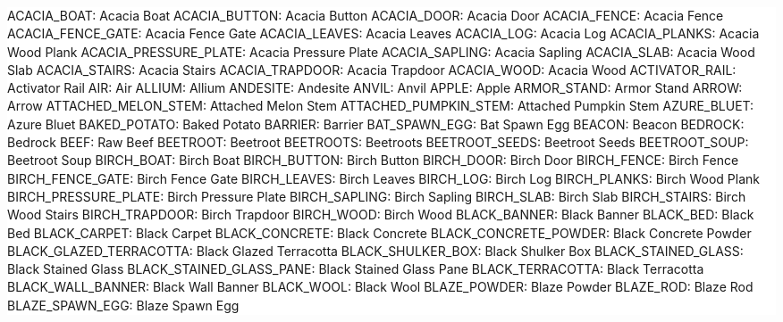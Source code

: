 ACACIA_BOAT: Acacia Boat
ACACIA_BUTTON: Acacia Button
ACACIA_DOOR: Acacia Door
ACACIA_FENCE: Acacia Fence
ACACIA_FENCE_GATE: Acacia Fence Gate
ACACIA_LEAVES: Acacia Leaves
ACACIA_LOG: Acacia Log
ACACIA_PLANKS: Acacia Wood Plank
ACACIA_PRESSURE_PLATE: Acacia Pressure Plate
ACACIA_SAPLING: Acacia Sapling
ACACIA_SLAB: Acacia Wood Slab
ACACIA_STAIRS: Acacia Stairs
ACACIA_TRAPDOOR: Acacia Trapdoor
ACACIA_WOOD: Acacia Wood
ACTIVATOR_RAIL: Activator Rail
AIR: Air
ALLIUM: Allium
ANDESITE: Andesite
ANVIL: Anvil
APPLE: Apple
ARMOR_STAND: Armor Stand
ARROW: Arrow
ATTACHED_MELON_STEM: Attached Melon Stem
ATTACHED_PUMPKIN_STEM: Attached Pumpkin Stem
AZURE_BLUET: Azure Bluet
BAKED_POTATO: Baked Potato
BARRIER: Barrier
BAT_SPAWN_EGG: Bat Spawn Egg
BEACON: Beacon
BEDROCK: Bedrock
BEEF: Raw Beef
BEETROOT: Beetroot
BEETROOTS: Beetroots
BEETROOT_SEEDS: Beetroot Seeds
BEETROOT_SOUP: Beetroot Soup
BIRCH_BOAT: Birch Boat
BIRCH_BUTTON: Birch Button
BIRCH_DOOR: Birch Door
BIRCH_FENCE: Birch Fence
BIRCH_FENCE_GATE: Birch Fence Gate
BIRCH_LEAVES: Birch Leaves
BIRCH_LOG: Birch Log
BIRCH_PLANKS: Birch Wood Plank
BIRCH_PRESSURE_PLATE: Birch Pressure Plate
BIRCH_SAPLING: Birch Sapling
BIRCH_SLAB: Birch Slab
BIRCH_STAIRS: Birch Wood Stairs
BIRCH_TRAPDOOR: Birch Trapdoor
BIRCH_WOOD: Birch Wood
BLACK_BANNER: Black Banner
BLACK_BED: Black Bed
BLACK_CARPET: Black Carpet
BLACK_CONCRETE: Black Concrete
BLACK_CONCRETE_POWDER: Black Concrete Powder
BLACK_GLAZED_TERRACOTTA: Black Glazed Terracotta
BLACK_SHULKER_BOX: Black Shulker Box
BLACK_STAINED_GLASS: Black Stained Glass
BLACK_STAINED_GLASS_PANE: Black Stained Glass Pane
BLACK_TERRACOTTA: Black Terracotta
BLACK_WALL_BANNER: Black Wall Banner
BLACK_WOOL: Black Wool
BLAZE_POWDER: Blaze Powder
BLAZE_ROD: Blaze Rod
BLAZE_SPAWN_EGG: Blaze Spawn Egg